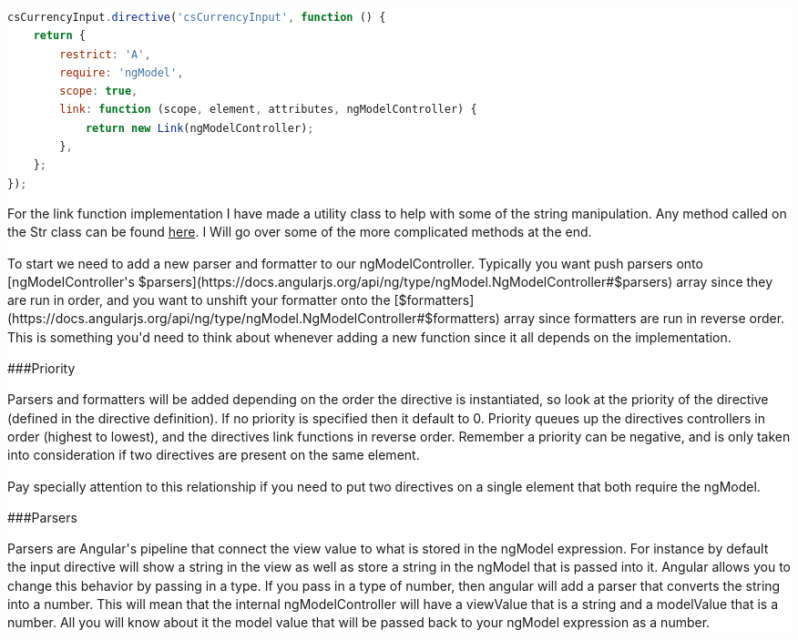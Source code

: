 ```javascript
csCurrencyInput.directive('csCurrencyInput', function () {
    return {
        restrict: 'A',
        require: 'ngModel',
        scope: true,
        link: function (scope, element, attributes, ngModelController) {
            return new Link(ngModelController);
        },
    };
});


```

</div>

For the link function implementation I have made a utility class to help with some of the string manipulation.
Any method called on the Str class can be found [here](https://github.com/CodySchaaf/CsCurrencyInput/blob/master/app/src/strings.ts).
I Will go over some of the more complicated methods at the end.

To start we need to add a new parser and formatter to our ngModelController. Typically you want push parsers
onto [ngModelController's $parsers](https://docs.angularjs.org/api/ng/type/ngModel.NgModelController#$parsers)
array since they are run in order, and you want to unshift your formatter onto
the [$formatters](https://docs.angularjs.org/api/ng/type/ngModel.NgModelController#$formatters)
array since formatters are run in reverse order. This is something you'd need to think about
whenever adding a new function since it all depends on the implementation.

###Priority

Parsers and formatters will be added depending on the order the directive is instantiated, so look at the
priority of the directive (defined in the directive definition). If no priority is specified then it default
to 0. Priority queues up the directives controllers in order (highest to lowest), and the directives link functions in reverse order.
Remember a priority can be negative, and is only taken into consideration if two directives are present on the
same element.

Pay specially attention to this relationship if you need to put two directives on a single element that both require
the ngModel.

###Parsers

Parsers are Angular's pipeline that connect the view value to what is stored in the ngModel expression.
For instance by default the input directive will show a string in the view as well as store
a string in the ngModel that is passed into it. Angular allows you to change this behavior by passing
in a type. If you pass in a type of number, then angular will add a parser that converts the string into
a number. This will mean that the internal ngModelController will have a viewValue that is a string and
a modelValue that is a number. All you will know about it the model value that will be passed back to
your ngModel expression as a number.

